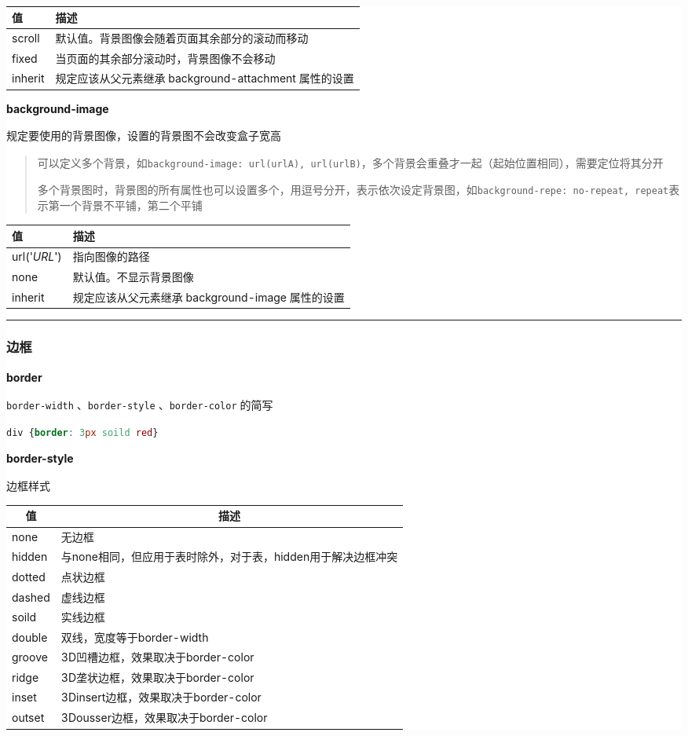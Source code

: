 | 值      | 描述                                                  |
| :------ | :---------------------------------------------------- |
| scroll  | 默认值。背景图像会随着页面其余部分的滚动而移动        |
| fixed   | 当页面的其余部分滚动时，背景图像不会移动              |
| inherit | 规定应该从父元素继承 background-attachment 属性的设置 |

**background-image**

规定要使用的背景图像，设置的背景图不会改变盒子宽高

> 可以定义多个背景，如`background-image: url(urlA), url(urlB)`，多个背景会重叠才一起（起始位置相同），需要定位将其分开
>
> 多个背景图时，背景图的所有属性也可以设置多个，用逗号分开，表示依次设定背景图，如`background-repe: no-repeat, repeat`表示第一个背景不平铺，第二个平铺

| 值           | 描述                                             |
| :----------- | :----------------------------------------------- |
| url('*URL*') | 指向图像的路径                                   |
| none         | 默认值。不显示背景图像                           |
| inherit      | 规定应该从父元素继承 background-image 属性的设置 |



----

### 边框

**border**

`border-width` 、`border-style` 、`border-color` 的简写

```css
div {border: 3px soild red}
```

**border-style**

边框样式

| 值     | 描述                                                         |
| ------ | ------------------------------------------------------------ |
| none   | 无边框                                                       |
| hidden | 与none相同，但应用于表时除外，对于表，hidden用于解决边框冲突 |
| dotted | 点状边框                                                     |
| dashed | 虚线边框                                                     |
| soild  | 实线边框                                                     |
| double | 双线，宽度等于border-width                                   |
| groove | 3D凹槽边框，效果取决于border-color                           |
| ridge  | 3D垄状边框，效果取决于border-color                           |
| inset  | 3Dinsert边框，效果取决于border-color                         |
| outset | 3Dousser边框，效果取决于border-color                         |
